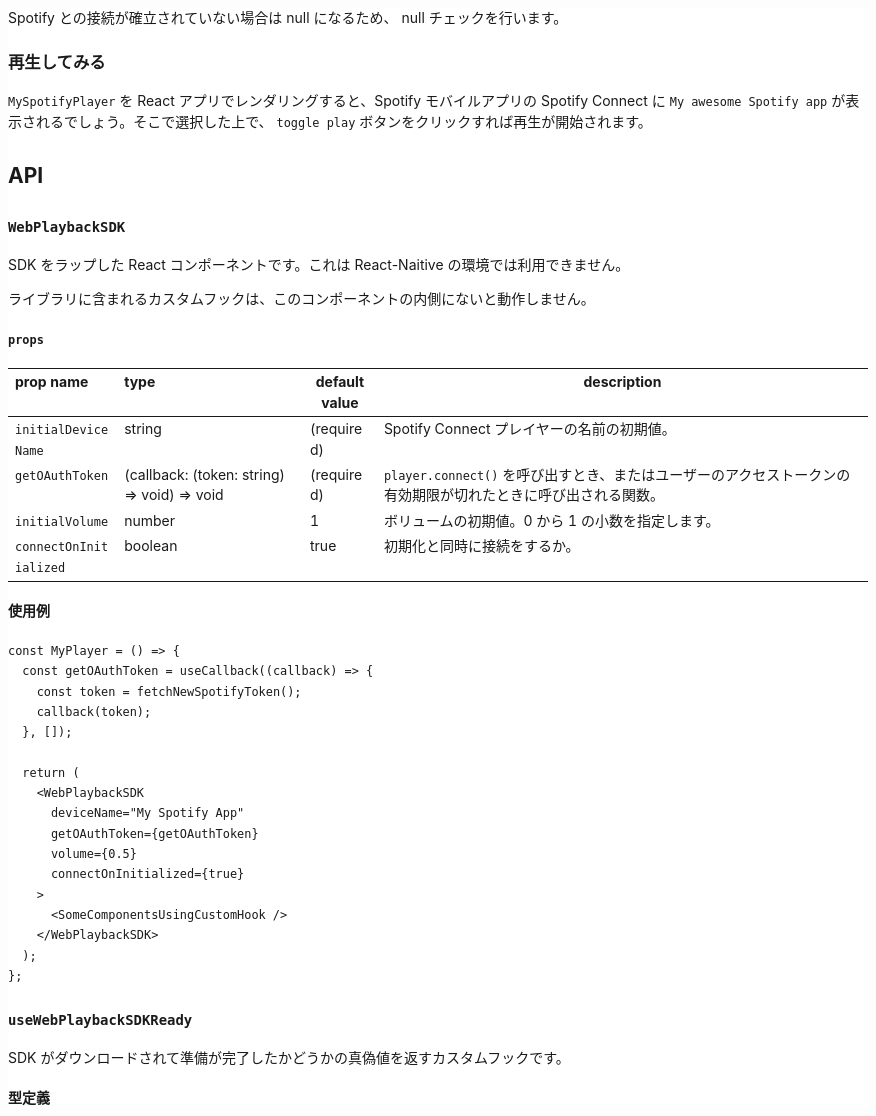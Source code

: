 Spotify との接続が確立されていない場合は null になるため、 null チェックを行います。

### 再生してみる

`MySpotifyPlayer` を React アプリでレンダリングすると、Spotify モバイルアプリの Spotify Connect に `My awesome Spotify app` が表示されるでしょう。そこで選択した上で、 `toggle play` ボタンをクリックすれば再生が開始されます。

## API

### `WebPlaybackSDK`

SDK をラップした React コンポーネントです。これは React-Naitive の環境では利用できません。

ライブラリに含まれるカスタムフックは、このコンポーネントの内側にないと動作しません。

#### `props`

| prop name              | type                                        | default value | description                                                                                                   |
| :--------------------- | :------------------------------------------ | ------------- | ------------------------------------------------------------------------------------------------------------- |
| `initialDeviceName`    | string                                      | (required)    | Spotify Connect プレイヤーの名前の初期値。                                                                    |
| `getOAuthToken`        | (callback: (token: string) => void) => void | (required)    | `player.connect()` を呼び出すとき、またはユーザーのアクセストークンの有効期限が切れたときに呼び出される関数。 |
| `initialVolume`        | number                                      | 1             | ボリュームの初期値。0 から 1 の小数を指定します。                                                             |
| `connectOnInitialized` | boolean                                     | true          | 初期化と同時に接続をするか。                                                                                  |

#### 使用例

```tsx
const MyPlayer = () => {
  const getOAuthToken = useCallback((callback) => {
    const token = fetchNewSpotifyToken();
    callback(token);
  }, []);

  return (
    <WebPlaybackSDK
      deviceName="My Spotify App"
      getOAuthToken={getOAuthToken}
      volume={0.5}
      connectOnInitialized={true}
    >
      <SomeComponentsUsingCustomHook />
    </WebPlaybackSDK>
  );
};
```

### `useWebPlaybackSDKReady`

SDK がダウンロードされて準備が完了したかどうかの真偽値を返すカスタムフックです。

#### 型定義
